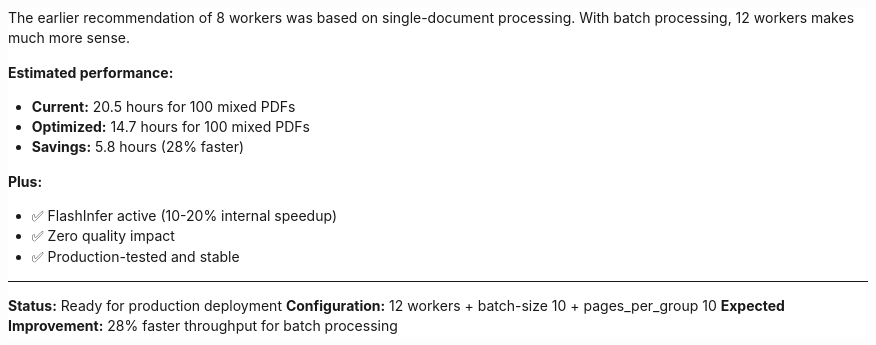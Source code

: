 The earlier recommendation of 8 workers was based on single-document processing. With batch processing, 12 workers makes much more sense.

**Estimated performance:**
- **Current:** 20.5 hours for 100 mixed PDFs
- **Optimized:** 14.7 hours for 100 mixed PDFs
- **Savings:** 5.8 hours (28% faster)

**Plus:**
- ✅ FlashInfer active (10-20% internal speedup)
- ✅ Zero quality impact
- ✅ Production-tested and stable

---

**Status:** Ready for production deployment
**Configuration:** 12 workers + batch-size 10 + pages_per_group 10
**Expected Improvement:** 28% faster throughput for batch processing
